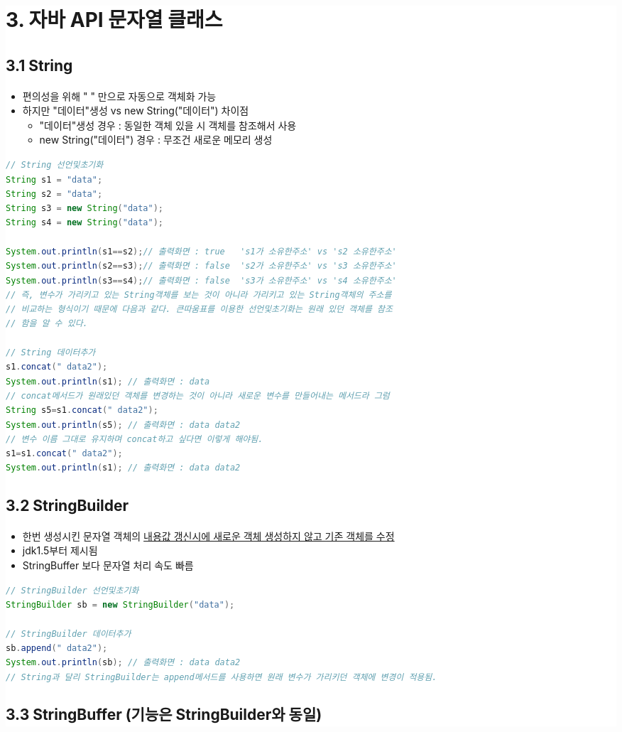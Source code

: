 

# 3. 자바 API 문자열 클래스
## 3.1 String
- 편의성을 위해 " " 만으로 자동으로 객체화 가능
- 하지만    "데이터"생성  vs  new String("데이터")   차이점     
    - "데이터"생성 경우 : 동일한 객체 있을 시 객체를 참조해서 사용      
    - new String("데이터") 경우 : 무조건 새로운 메모리 생성    

```java
// String 선언및초기화
String s1 = "data";
String s2 = "data";
String s3 = new String("data");
String s4 = new String("data");

System.out.println(s1==s2);// 출력화면 : true   's1가 소유한주소' vs 's2 소유한주소'
System.out.println(s2==s3);// 출력화면 : false  's2가 소유한주소' vs 's3 소유한주소'
System.out.println(s3==s4);// 출력화면 : false  's3가 소유한주소' vs 's4 소유한주소'
// 즉, 변수가 가리키고 있는 String객체를 보는 것이 아니라 가리키고 있는 String객체의 주소를
// 비교하는 형식이기 때문에 다음과 같다. 큰따움표를 이용한 선언및초기화는 원래 있던 객체를 참조
// 함을 알 수 있다.

// String 데이터추가
s1.concat(" data2");
System.out.println(s1); // 출력화면 : data
// concat메서드가 원래있던 객체를 변경하는 것이 아니라 새로운 변수를 만들어내는 메서드라 그럼
String s5=s1.concat(" data2");
System.out.println(s5); // 출력화면 : data data2
// 변수 이름 그대로 유지하며 concat하고 싶다면 이렇게 해야됨.	
s1=s1.concat(" data2");
System.out.println(s1); // 출력화면 : data data2
```
		
## 3.2 StringBuilder

- 한번 생성시킨 문자열 객체의 <u>내용값 갱신시에 새로운 객체 생성하지 않고 기존 객체를 수정</u>
- jdk1.5부터 제시됨
- StringBuffer 보다 문자열 처리 속도 빠름

```java
// StringBuilder 선언및초기화
StringBuilder sb = new StringBuilder("data");

// StringBuilder 데이터추가
sb.append(" data2");
System.out.println(sb); // 출력화면 : data data2
// String과 달리 StringBuilder는 append메서드를 사용하면 원래 변수가 가리키던 객체에 변경이 적용됨.
```
	
## 3.3 StringBuffer (기능은 StringBuilder와 동일)
